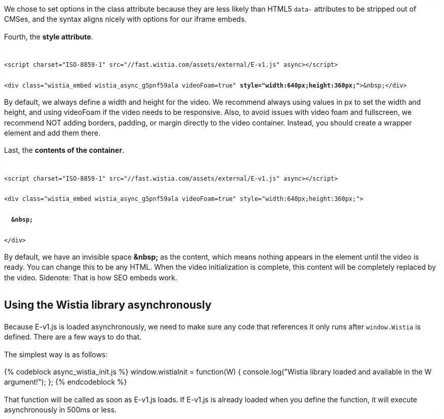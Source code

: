 We chose to set options in the class attribute because they are less likely
than HTML5 `data-` attributes to be stripped out of CMSes, and the syntax
aligns nicely with options for our iframe embeds.

Fourth, the <strong>style attribute</strong>.

<code class="full_width">
&lt;script charset=&quot;ISO-8859-1&quot; src=&quot;//fast.wistia.com/assets/external/E-v1.js&quot; async&gt;&lt;/script&gt;<br>
&lt;div class=&quot;wistia_embed wistia_async_g5pnf59ala videoFoam=true&quot; <strong>style=&quot;width:640px;height:360px;&quot;</strong>&gt;&amp;nbsp;&lt;/div&gt;
</code>

By default, we always define a width and height for the video. We recommend
always using values in px to set the width and height, and using videoFoam if
the video needs to be responsive. Also, to avoid issues with video foam and
fullscreen, we recommend NOT adding borders, padding, or margin directly to
the video container. Instead, you should create a wrapper element and add them
there.

Last, the <strong>contents of the container</strong>.

<code class="full_width">
&lt;script charset=&quot;ISO-8859-1&quot; src=&quot;//fast.wistia.com/assets/external/E-v1.js&quot; async&gt;&lt;/script&gt;<br>
&lt;div class=&quot;wistia_embed wistia_async_g5pnf59ala videoFoam=true&quot; style=&quot;width:640px;height:360px;&quot;&gt;<br>
&nbsp;&nbsp;<strong>&amp;nbsp;</strong><br>
&lt;/div&gt;
</code>

By default, we have an invisible space <strong>&amp;nbsp;</strong> as the
content, which means nothing appears in the element until the video is ready.
You can change this to be any HTML. When the video initialization is complete,
this content will be completely replaced by the video. Sidenote: That is how
SEO embeds work.


## Using the Wistia library asynchronously

Because E-v1.js is loaded asynchronously, we need to make sure any code that
references it only runs after `window.Wistia` is defined. There are a few
ways to do that.

The simplest way is as follows:

{% codeblock async_wistia_init.js %}
window.wistiaInit = function(W) {
  console.log("Wistia library loaded and available in the W argument!");
};
{% endcodeblock %}

That function will be called as soon as E-v1.js loads. If E-v1.js is already
loaded when you define the function, it will execute asynchronously in 500ms or
less.
